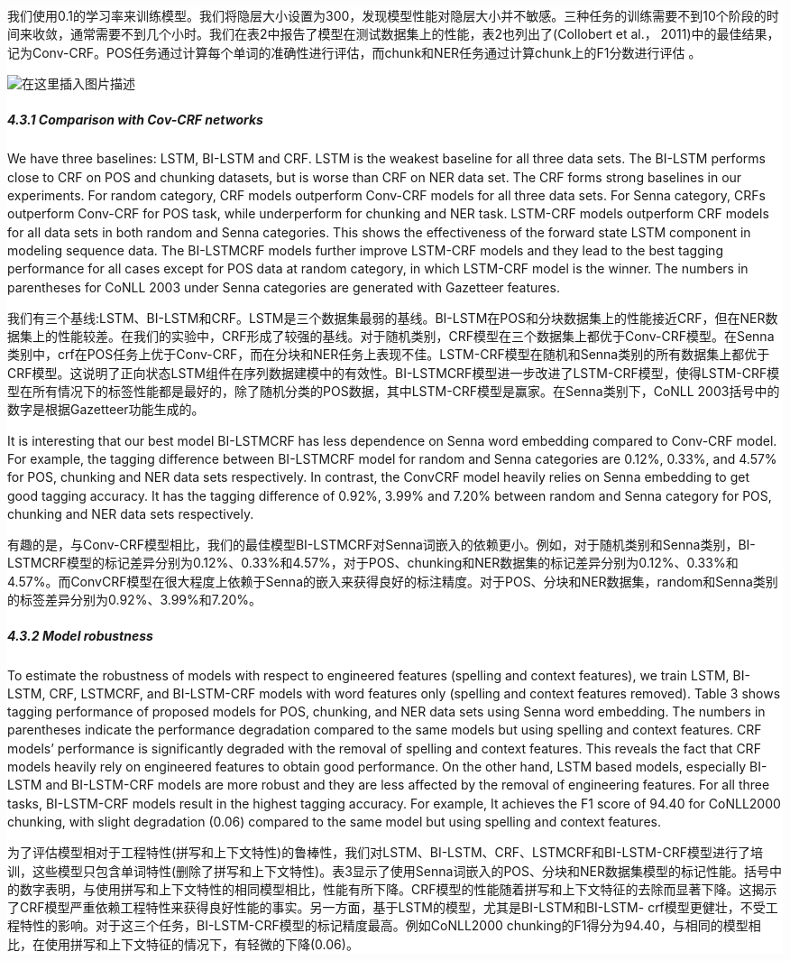 我们使用0.1的学习率来训练模型。我们将隐层大小设置为300，发现模型性能对隐层大小并不敏感。三种任务的训练需要不到10个阶段的时间来收敛，通常需要不到几个小时。我们在表2中报告了模型在测试数据集上的性能，表2也列出了(Collobert et al.， 2011)中的最佳结果，记为Conv-CRF。POS任务通过计算每个单词的准确性进行评估，而chunk和NER任务通过计算chunk上的F1分数进行评估 。

![在这里插入图片描述](https://img-blog.csdnimg.cn/2019031210172186.png?x-oss-process=image/watermark,type_ZmFuZ3poZW5naGVpdGk,shadow_10,text_aHR0cHM6Ly9ibG9nLmNzZG4ubmV0L0VsdmlyYTUyMXlhbg==,size_16,color_FFFFFF,t_70)

##### 4.3.1 Comparison with Cov-CRF networks    

We have three baselines: LSTM, BI-LSTM and CRF. LSTM is the weakest baseline for all three data sets. The BI-LSTM performs close to CRF on POS and chunking datasets, but is worse than CRF on NER data set. The CRF forms strong baselines in our experiments. For random category, CRF models outperform Conv-CRF models for all three data sets. For Senna category, CRFs outperform Conv-CRF for POS task, while underperform for chunking and NER task. LSTM-CRF models outperform CRF models for all data sets in both random and Senna categories. This shows the effectiveness of the forward state LSTM component in modeling sequence data. The BI-LSTMCRF models further improve LSTM-CRF models and they lead to the best tagging performance for all cases except for POS data at random category, in which LSTM-CRF model is the winner. The numbers in parentheses for CoNLL 2003 under Senna categories are generated with Gazetteer features.    

我们有三个基线:LSTM、BI-LSTM和CRF。LSTM是三个数据集最弱的基线。BI-LSTM在POS和分块数据集上的性能接近CRF，但在NER数据集上的性能较差。在我们的实验中，CRF形成了较强的基线。对于随机类别，CRF模型在三个数据集上都优于Conv-CRF模型。在Senna类别中，crf在POS任务上优于Conv-CRF，而在分块和NER任务上表现不佳。LSTM-CRF模型在随机和Senna类别的所有数据集上都优于CRF模型。这说明了正向状态LSTM组件在序列数据建模中的有效性。BI-LSTMCRF模型进一步改进了LSTM-CRF模型，使得LSTM-CRF模型在所有情况下的标签性能都是最好的，除了随机分类的POS数据，其中LSTM-CRF模型是赢家。在Senna类别下，CoNLL 2003括号中的数字是根据Gazetteer功能生成的。 

It is interesting that our best model BI-LSTMCRF has less dependence on Senna word embedding compared to Conv-CRF model. For example, the tagging difference between BI-LSTMCRF model for random and Senna categories are 0.12%, 0.33%, and 4.57% for POS, chunking and NER data sets respectively. In contrast, the ConvCRF model heavily relies on Senna embedding to get good tagging accuracy. It has the tagging difference of 0.92%, 3.99% and 7.20% between random and Senna category for POS, chunking and NER data sets respectively.    

有趣的是，与Conv-CRF模型相比，我们的最佳模型BI-LSTMCRF对Senna词嵌入的依赖更小。例如，对于随机类别和Senna类别，BI-LSTMCRF模型的标记差异分别为0.12%、0.33%和4.57%，对于POS、chunking和NER数据集的标记差异分别为0.12%、0.33%和4.57%。而ConvCRF模型在很大程度上依赖于Senna的嵌入来获得良好的标注精度。对于POS、分块和NER数据集，random和Senna类别的标签差异分别为0.92%、3.99%和7.20%。 

##### 4.3.2 Model robustness    

To estimate the robustness of models with respect to engineered features (spelling and context features), we train LSTM, BI-LSTM, CRF, LSTMCRF, and BI-LSTM-CRF models with word features only (spelling and context features removed). Table 3 shows tagging performance of proposed models for POS, chunking, and NER data sets using Senna word embedding. The numbers in parentheses indicate the performance degradation compared to the same models but using spelling and context features. CRF models’ performance is significantly degraded with the removal of spelling and context features. This reveals the fact that CRF models heavily rely on engineered features to obtain good performance. On the other hand, LSTM based models, especially BI-LSTM and BI-LSTM-CRF models are more robust and they are less affected by the removal of engineering features. For all three tasks, BI-LSTM-CRF models result in the highest tagging accuracy. For example, It achieves the F1 score of 94.40 for CoNLL2000 chunking, with slight degradation (0.06) compared to the same model but using spelling and context features.    

为了评估模型相对于工程特性(拼写和上下文特性)的鲁棒性，我们对LSTM、BI-LSTM、CRF、LSTMCRF和BI-LSTM-CRF模型进行了培训，这些模型只包含单词特性(删除了拼写和上下文特性)。表3显示了使用Senna词嵌入的POS、分块和NER数据集模型的标记性能。括号中的数字表明，与使用拼写和上下文特性的相同模型相比，性能有所下降。CRF模型的性能随着拼写和上下文特征的去除而显著下降。这揭示了CRF模型严重依赖工程特性来获得良好性能的事实。另一方面，基于LSTM的模型，尤其是BI-LSTM和BI-LSTM- crf模型更健壮，不受工程特性的影响。对于这三个任务，BI-LSTM-CRF模型的标记精度最高。例如CoNLL2000 chunking的F1得分为94.40，与相同的模型相比，在使用拼写和上下文特征的情况下，有轻微的下降(0.06)。 
